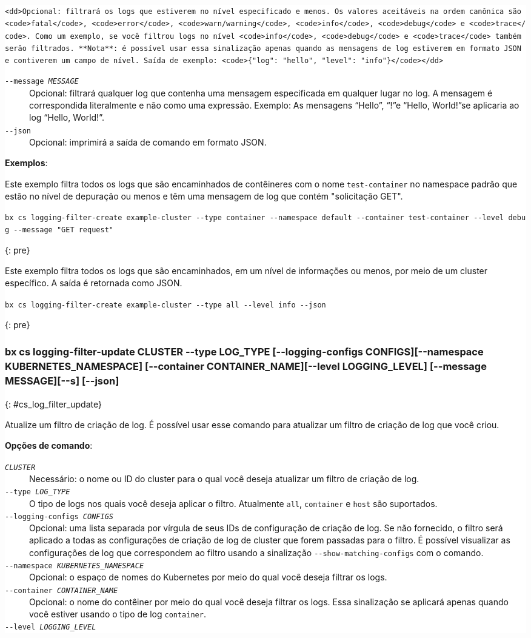     <dd>Opcional: filtrará os logs que estiverem no nível especificado e menos. Os valores aceitáveis na ordem canônica são <code>fatal</code>, <code>error</code>, <code>warn/warning</code>, <code>info</code>, <code>debug</code> e <code>trace</code>. Como um exemplo, se você filtrou logs no nível <code>info</code>, <code>debug</code> e <code>trace</code> também serão filtrados. **Nota**: é possível usar essa sinalização apenas quando as mensagens de log estiverem em formato JSON e contiverem um campo de nível. Saída de exemplo: <code>{"log": "hello", "level": "info"}</code></dd>
  <dt><code>--message <em>MESSAGE</em></code></dt>
    <dd>Opcional: filtrará qualquer log que contenha uma mensagem especificada em qualquer lugar no log. A mensagem é correspondida literalmente e não como uma expressão. Exemplo: As mensagens “Hello”, “!”e “Hello, World!”se aplicaria ao log “Hello, World!”.</dd>
  <dt><code>--json</code></dt>
    <dd>Opcional: imprimirá a saída de comando em formato JSON.</dd>
</dl>

**Exemplos**:

Este exemplo filtra todos os logs que são encaminhados de contêineres com o nome `test-container` no namespace padrão que estão no nível de depuração ou menos e têm uma mensagem de log que contém "solicitação GET".

  ```
  bx cs logging-filter-create example-cluster --type container --namespace default --container test-container --level debug --message "GET request"
  ```
  {: pre}

Este exemplo filtra todos os logs que são encaminhados, em um nível de informações ou menos, por meio de um cluster específico. A saída é retornada como JSON.

  ```
  bx cs logging-filter-create example-cluster --type all --level info --json
  ```
  {: pre}

### bx cs logging-filter-update CLUSTER --type LOG_TYPE [--logging-configs CONFIGS][--namespace KUBERNETES_NAMESPACE] [--container CONTAINER_NAME][--level LOGGING_LEVEL] [--message MESSAGE][--s] [--json]
{: #cs_log_filter_update}

Atualize um filtro de criação de log. É possível usar esse comando para atualizar um filtro de criação de log que você criou.

<strong>Opções de comando</strong>:

<dl>
  <dt><code><em>CLUSTER</em></code></dt>
    <dd>Necessário: o nome ou ID do cluster para o qual você deseja atualizar um filtro de criação de log.</dd>
  <dt><code>--type <em>LOG_TYPE</em></code></dt>
    <dd>O tipo de logs nos quais você deseja aplicar o filtro. Atualmente <code>all</code>, <code>container</code> e <code>host</code> são suportados.</dd>
  <dt><code>--logging-configs <em>CONFIGS</em></code></dt>
    <dd>Opcional: uma lista separada por vírgula de seus IDs de configuração de criação de log. Se não fornecido, o filtro será aplicado a todas as configurações de criação de log de cluster que forem passadas para o filtro. É possível visualizar as configurações de log que correspondem ao filtro usando a sinalização <code>--show-matching-configs</code> com o comando.</dd>
  <dt><code>--namespace <em>KUBERNETES_NAMESPACE</em></code></dt>
    <dd>Opcional: o espaço de nomes do Kubernetes por meio do qual você deseja filtrar os logs.</dd>
  <dt><code>--container <em>CONTAINER_NAME</em></code></dt>
    <dd>Opcional: o nome do contêiner por meio do qual você deseja filtrar os logs. Essa sinalização se aplicará apenas quando você estiver usando o tipo de log <code>container</code>.</dd>
  <dt><code>--level <em>LOGGING_LEVEL</em></code></dt>